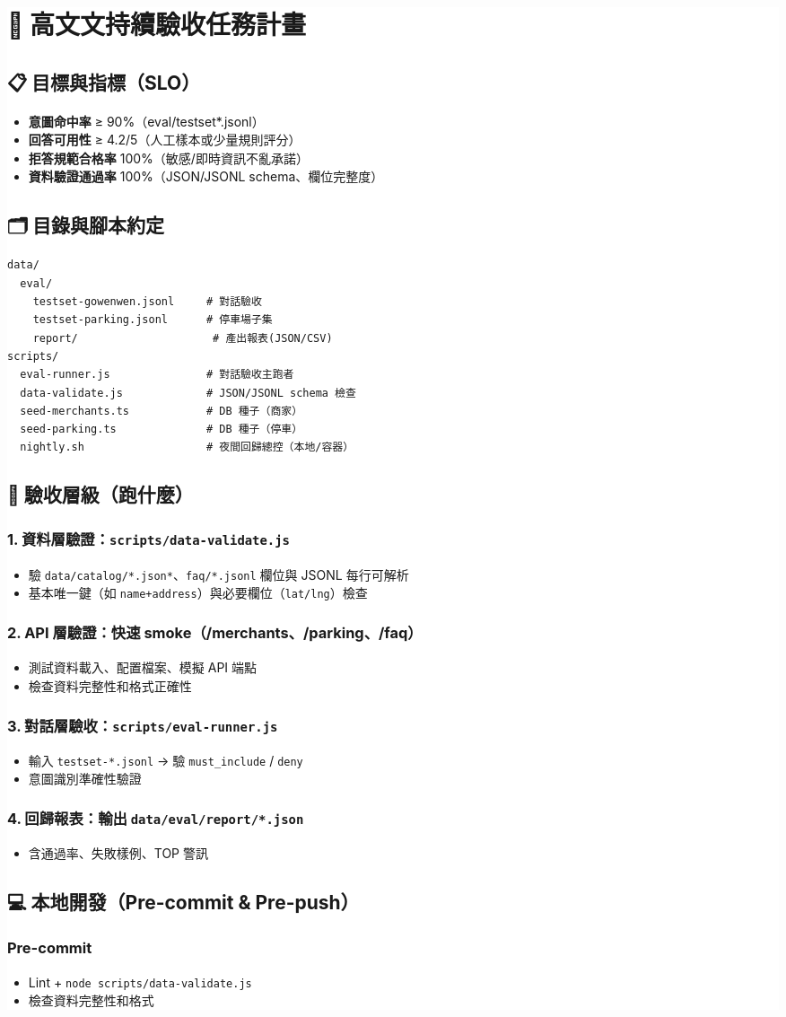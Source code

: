 # 🎯 高文文持續驗收任務計畫

## 📋 目標與指標（SLO）

- **意圖命中率** ≥ 90%（eval/testset*.jsonl）
- **回答可用性** ≥ 4.2/5（人工樣本或少量規則評分）
- **拒答規範合格率** 100%（敏感/即時資訊不亂承諾）
- **資料驗證通過率** 100%（JSON/JSONL schema、欄位完整度）

## 🗂 目錄與腳本約定

```
data/
  eval/
    testset-gowenwen.jsonl     # 對話驗收
    testset-parking.jsonl      # 停車場子集
    report/                     # 產出報表(JSON/CSV)
scripts/
  eval-runner.js               # 對話驗收主跑者
  data-validate.js             # JSON/JSONL schema 檢查
  seed-merchants.ts            # DB 種子（商家）
  seed-parking.ts              # DB 種子（停車）
  nightly.sh                   # 夜間回歸總控（本地/容器）
```

## 🧪 驗收層級（跑什麼）

### 1. 資料層驗證：`scripts/data-validate.js`
- 驗 `data/catalog/*.json*`、`faq/*.jsonl` 欄位與 JSONL 每行可解析
- 基本唯一鍵（如 `name+address`）與必要欄位（`lat/lng`）檢查

### 2. API 層驗證：快速 smoke（/merchants、/parking、/faq）
- 測試資料載入、配置檔案、模擬 API 端點
- 檢查資料完整性和格式正確性

### 3. 對話層驗收：`scripts/eval-runner.js`
- 輸入 `testset-*.jsonl` → 驗 `must_include` / `deny`
- 意圖識別準確性驗證

### 4. 回歸報表：輸出 `data/eval/report/*.json`
- 含通過率、失敗樣例、TOP 警訊

## 💻 本地開發（Pre-commit & Pre-push）

### Pre-commit
- Lint + `node scripts/data-validate.js`
- 檢查資料完整性和格式
